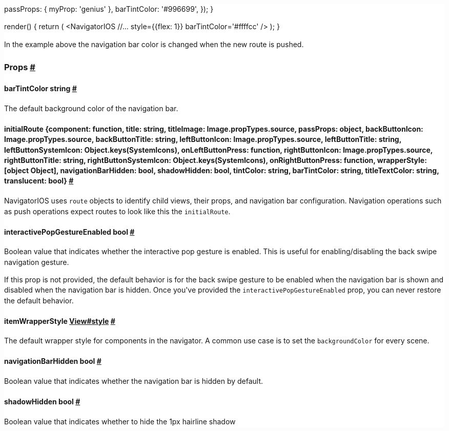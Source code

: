 </span>    passProps<span class="token punctuation">:</span> <span class="token punctuation">{</span> myProp<span class="token punctuation">:</span> <span class="token string">'genius'</span> <span class="token punctuation">}</span><span class="token punctuation">,</span>
    barTintColor<span class="token punctuation">:</span> <span class="token string">'#996699'</span><span class="token punctuation">,</span>
  <span class="token punctuation">}</span><span class="token punctuation">)</span><span class="token punctuation">;</span>
<span class="token punctuation">}</span>

<span class="token function">render<span class="token punctuation">(</span></span><span class="token punctuation">)</span> <span class="token punctuation">{</span>
  <span class="token keyword">return</span> <span class="token punctuation">(</span>
    &lt;NavigatorIOS
     <span class="token comment" spellcheck="true"> //...
</span>      style<span class="token operator">=</span><span class="token punctuation">{</span><span class="token punctuation">{</span>flex<span class="token punctuation">:</span> <span class="token number">1</span><span class="token punctuation">}</span><span class="token punctuation">}</span>
      barTintColor<span class="token operator">=</span><span class="token string">'#ffffcc'</span>
    <span class="token operator">/</span><span class="token operator">&gt;</span>
  <span class="token punctuation">)</span><span class="token punctuation">;</span>
<span class="token punctuation">}</span></div><p>In the example above the navigation bar color is changed when the new route
is pushed.</p></div><h3><a class="anchor" name="props"></a>Props <a class="hash-link" href="docs/navigatorios.html#props">#</a></h3><div class="props"><div class="prop"><h4 class="propTitle"><a class="anchor" name="bartintcolor"></a>barTintColor <span class="propType">string</span> <a class="hash-link" href="docs/navigatorios.html#bartintcolor">#</a></h4><div><p>The default background color of the navigation bar.</p></div></div><div class="prop"><h4 class="propTitle"><a class="anchor" name="initialroute"></a>initialRoute <span class="propType">{component: function, title: string, titleImage: Image.propTypes.source, passProps: object, backButtonIcon: Image.propTypes.source, backButtonTitle: string, leftButtonIcon: Image.propTypes.source, leftButtonTitle: string, leftButtonSystemIcon: Object.keys(SystemIcons), onLeftButtonPress: function, rightButtonIcon: Image.propTypes.source, rightButtonTitle: string, rightButtonSystemIcon: Object.keys(SystemIcons), onRightButtonPress: function, wrapperStyle: [object Object], navigationBarHidden: bool, shadowHidden: bool, tintColor: string, barTintColor: string, titleTextColor: string, translucent: bool}</span> <a class="hash-link" href="docs/navigatorios.html#initialroute">#</a></h4><div><p>NavigatorIOS uses <code>route</code> objects to identify child views, their props,
and navigation bar configuration. Navigation operations such as push
operations expect routes to look like this the <code>initialRoute</code>.</p></div></div><div class="prop"><h4 class="propTitle"><a class="anchor" name="interactivepopgestureenabled"></a>interactivePopGestureEnabled <span class="propType">bool</span> <a class="hash-link" href="docs/navigatorios.html#interactivepopgestureenabled">#</a></h4><div><p>Boolean value that indicates whether the interactive pop gesture is
enabled. This is useful for enabling/disabling the back swipe navigation
gesture.</p><p>If this prop is not provided, the default behavior is for the back swipe
gesture to be enabled when the navigation bar is shown and disabled when
the navigation bar is hidden. Once you've provided the
<code>interactivePopGestureEnabled</code> prop, you can never restore the default
behavior.</p></div></div><div class="prop"><h4 class="propTitle"><a class="anchor" name="itemwrapperstyle"></a>itemWrapperStyle <span class="propType"><a href="docs/view.html#style">View#style</a></span> <a class="hash-link" href="docs/navigatorios.html#itemwrapperstyle">#</a></h4><div><p>The default wrapper style for components in the navigator.
A common use case is to set the <code>backgroundColor</code> for every scene.</p></div></div><div class="prop"><h4 class="propTitle"><a class="anchor" name="navigationbarhidden"></a>navigationBarHidden <span class="propType">bool</span> <a class="hash-link" href="docs/navigatorios.html#navigationbarhidden">#</a></h4><div><p>Boolean value that indicates whether the navigation bar is hidden
by default.</p></div></div><div class="prop"><h4 class="propTitle"><a class="anchor" name="shadowhidden"></a>shadowHidden <span class="propType">bool</span> <a class="hash-link" href="docs/navigatorios.html#shadowhidden">#</a></h4><div><p>Boolean value that indicates whether to hide the 1px hairline shadow
